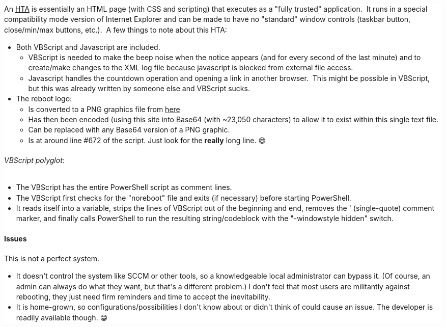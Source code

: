 An [HTA](https://en.wikipedia.org/wiki/HTML_Application) is essentially an HTML page (with CSS and scripting) that executes as a "fully trusted" application.  It runs in a special compatibility mode version of Internet Explorer and can be made to have no "standard" window controls (taskbar button, close/min/max buttons, etc.).  A few things to note about this HTA:

- Both VBScript and Javascript are included. 
    - VBScript is needed to make the beep noise when the notice appears (and for every second of the last minute) and to create/make changes to the XML log file because javascript is blocked from external file access.
    - Javascript handles the countdown operation and opening a link in another browser.  This might be possible in VBScript, but this was already written by someone else and VBScript sucks.
- The reboot logo:
    - Is converted to a PNG graphics file from [here](https://upload.wikimedia.org/wikipedia/commons/f/f5/Reset_button.svg)
    - Has then been encoded (using [this site](https://www.base64-image.de/) into [Base64](https://en.wikipedia.org/wiki/Base64) (with ~23,050 characters) to allow it to exist within this single text file.
    - Can be replaced with any Base64 version of a PNG graphic.
    - Is at around line #672 of the script.  Just look for the **really** long line. :smile:

###### VBScript polyglot:

- The VBScript has the entire PowerShell script as comment lines. 
- The VBScript first checks for the "noreboot" file and exits (if necessary) before starting PowerShell. 
- It reads itself into a variable, strips the lines of VBScript out of the beginning and end, removes the ' (single-quote) comment marker, and finally calls PowerShell to run the resulting string/codeblock with the "-windowstyle hidden" switch.


#### Issues
This is not a perfect system.  
- It doesn't control the system like SCCM or other tools, so a knowledgeable  local administrator can bypass it. (Of course, an admin can always do what they want, but that's a different problem.)  I don't feel that most users are militantly against rebooting, they just need firm reminders and time to accept the inevitability.   
- It is home-grown, so configurations/possibilities I don't know about or didn't think of could cause an issue.  The developer is readily available though.  :grin:

